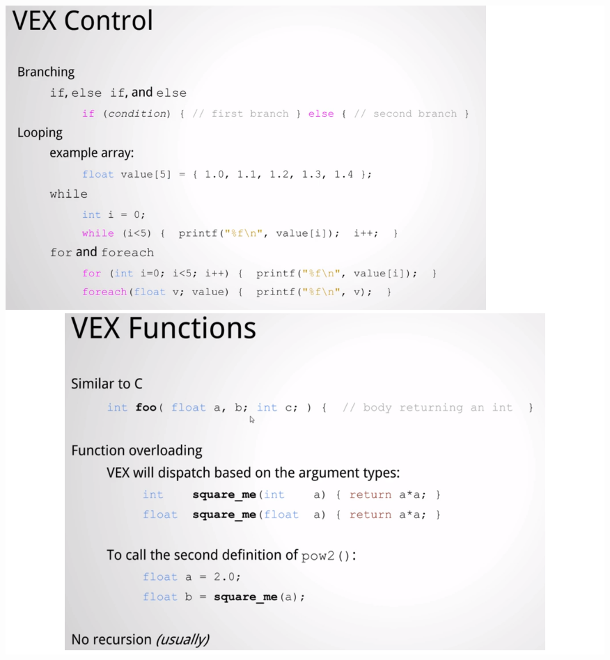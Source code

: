 <img src="../_images/legacy/1564892638417.png" width="690">
</div>
<div align=center>
<img src="../_images/legacy/1564892856932.png" width="690">
</div>